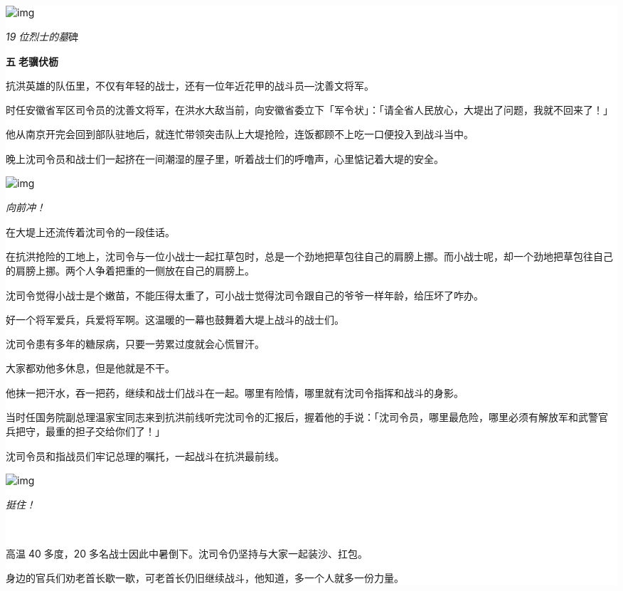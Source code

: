 
![img](https://pic4.zhimg.com/v2-d6ba0e198cf112b357a8071a6ce1abf8.webp)

*19 位烈士的墓*碑


  



**五** **老骥伏枥**


抗洪英雄的队伍里，不仅有年轻的战士，还有一位年近花甲的战斗员—沈善文将军。


时任安徽省军区司令员的沈善文将军，在洪水大敌当前，向安徽省委立下「军令状」：「请全省人民放心，大堤出了问题，我就不回来了！」


他从南京开完会回到部队驻地后，就连忙带领突击队上大堤抢险，连饭都顾不上吃一口便投入到战斗当中。


晚上沈司令员和战士们一起挤在一间潮湿的屋子里，听着战士们的呼噜声，心里惦记着大堤的安全。


![img](https://pic2.zhimg.com/v2-7e72c038d9acfb432f36a6b17af8e4d4.webp)

*向前冲！*


在大堤上还流传着沈司令的一段佳话。


在抗洪抢险的工地上，沈司令与一位小战士一起扛草包时，总是一个劲地把草包往自己的肩膀上挪。而小战士呢，却一个劲地把草包往自己的肩膀上挪。两个人争着把重的一侧放在自己的肩膀上。


沈司令觉得小战士是个嫩苗，不能压得太重了，可小战士觉得沈司令跟自己的爷爷一样年龄，给压坏了咋办。


好一个将军爱兵，兵爱将军啊。这温暖的一幕也鼓舞着大堤上战斗的战士们。


沈司令患有多年的糖尿病，只要一劳累过度就会心慌冒汗。


大家都劝他多休息，但是他就是不干。


他抹一把汗水，吞一把药，继续和战士们战斗在一起。哪里有险情，哪里就有沈司令指挥和战斗的身影。


当时任国务院副总理温家宝同志来到抗洪前线听完沈司令的汇报后，握着他的手说：「沈司令员，哪里最危险，哪里必须有解放军和武警官兵把守，最重的担子交给你们了！」


沈司令员和指战员们牢记总理的嘱托，一起战斗在抗洪最前线。


![img](https://pic3.zhimg.com/v2-455742e6844a9961cbe18e9796ccdd3d.webp)

*挺住！*


 


高温 40 多度，20 多名战士因此中暑倒下。沈司令仍坚持与大家一起装沙、扛包。


身边的官兵们劝老首长歇一歇，可老首长仍旧继续战斗，他知道，多一个人就多一份力量。

